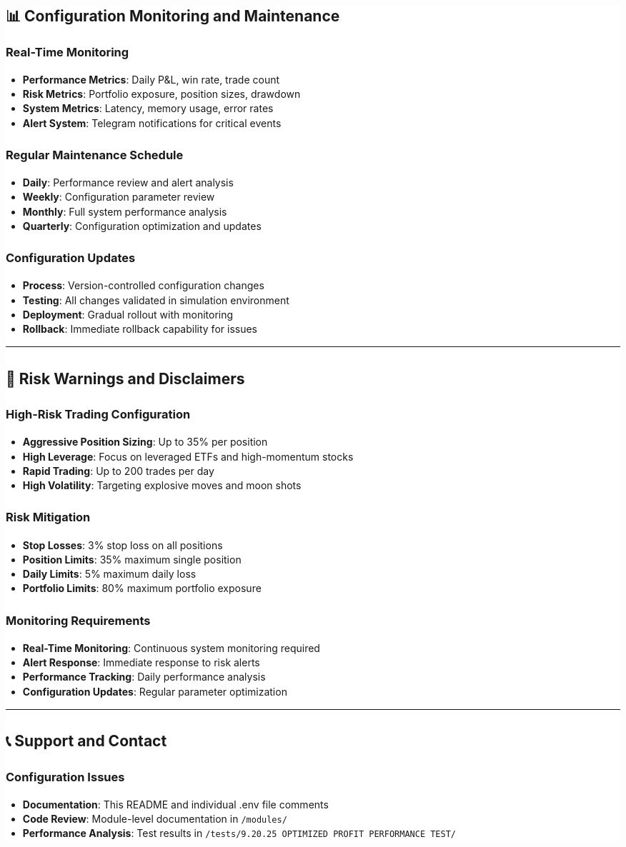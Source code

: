 
## 📊 **Configuration Monitoring and Maintenance**

### **Real-Time Monitoring**
- **Performance Metrics**: Daily P&L, win rate, trade count
- **Risk Metrics**: Portfolio exposure, position sizes, drawdown
- **System Metrics**: Latency, memory usage, error rates
- **Alert System**: Telegram notifications for critical events

### **Regular Maintenance Schedule**
- **Daily**: Performance review and alert analysis
- **Weekly**: Configuration parameter review
- **Monthly**: Full system performance analysis
- **Quarterly**: Configuration optimization and updates

### **Configuration Updates**
- **Process**: Version-controlled configuration changes
- **Testing**: All changes validated in simulation environment
- **Deployment**: Gradual rollout with monitoring
- **Rollback**: Immediate rollback capability for issues

---

## 🚨 **Risk Warnings and Disclaimers**

### **High-Risk Trading Configuration**
- **Aggressive Position Sizing**: Up to 35% per position
- **High Leverage**: Focus on leveraged ETFs and high-momentum stocks
- **Rapid Trading**: Up to 200 trades per day
- **High Volatility**: Targeting explosive moves and moon shots

### **Risk Mitigation**
- **Stop Losses**: 3% stop loss on all positions
- **Position Limits**: 35% maximum single position
- **Daily Limits**: 5% maximum daily loss
- **Portfolio Limits**: 80% maximum portfolio exposure

### **Monitoring Requirements**
- **Real-Time Monitoring**: Continuous system monitoring required
- **Alert Response**: Immediate response to risk alerts
- **Performance Tracking**: Daily performance analysis
- **Configuration Updates**: Regular parameter optimization

---

## 📞 **Support and Contact**

### **Configuration Issues**
- **Documentation**: This README and individual .env file comments
- **Code Review**: Module-level documentation in `/modules/`
- **Performance Analysis**: Test results in `/tests/9.20.25 OPTIMIZED PROFIT PERFORMANCE TEST/`
